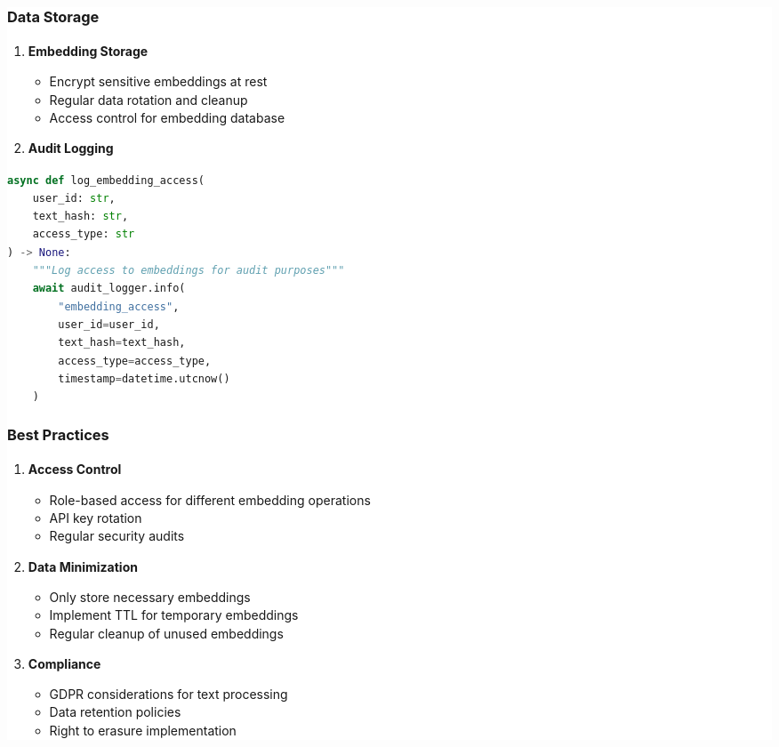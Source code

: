 ### Data Storage
1. **Embedding Storage**
   - Encrypt sensitive embeddings at rest
   - Regular data rotation and cleanup
   - Access control for embedding database

2. **Audit Logging**
```python
async def log_embedding_access(
    user_id: str,
    text_hash: str,
    access_type: str
) -> None:
    """Log access to embeddings for audit purposes"""
    await audit_logger.info(
        "embedding_access",
        user_id=user_id,
        text_hash=text_hash,
        access_type=access_type,
        timestamp=datetime.utcnow()
    )
```

### Best Practices
1. **Access Control**
   - Role-based access for different embedding operations
   - API key rotation
   - Regular security audits

2. **Data Minimization**
   - Only store necessary embeddings
   - Implement TTL for temporary embeddings
   - Regular cleanup of unused embeddings

3. **Compliance**
   - GDPR considerations for text processing
   - Data retention policies
   - Right to erasure implementation

